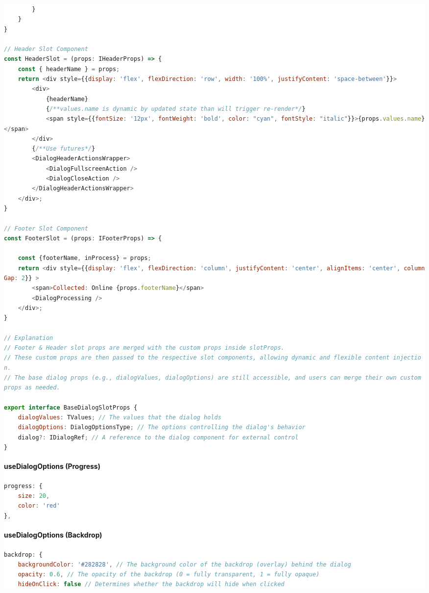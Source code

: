 ```js
        }
    }
}

// Header Slot Component
const HeaderSlot = (props: IHeaderProps) => {
    const { headerName } = props;
    return <div style={{display: 'flex', flexDirection: 'row', width: '100%', justifyContent: 'space-between'}}>
        <div>
            {headerName}
            {/**values.name is dynamic by updated state than will trigger re-render*/}
            <span style={{fontSize: '12px', fontWeight: 'bold', color: "cyan", fontStyle: "italic"}}>{props.values.name}</span>
        </div>
        {/**Use futures*/}
        <DialogHeaderActionsWrapper>
            <DialogFullscreenAction />
            <DialogCloseAction />
        </DialogHeaderActionsWrapper>
    </div>;
}

// Footer Slot Component
const FooterSlot = (props: IFooterProps) => {
    
    const {footerName, inProcess} = props;
    return <div style={{display: 'flex', flexDirection: 'column', justifyContent: 'center', alignItems: 'center', columnGap: 2}} >
        <span>Collected: Online {props.footerName}</span>
        <DialogProcessing />
    </div>;
}

// Explanation
// Footer & Header slot props are merged with the custom props inside slotProps.
// These custom props are then passed to the respective slot components, allowing dynamic and flexible content injection.
// The base dialog props (e.g., dialogValues, dialogOptions) are still accessible, and users can merge their own custom props as needed.

export interface BaseDialogSlotProps {
    dialogValues: TValues; // The values that the dialog holds
    dialogOptions: DialogOptionsType; // The options controlling the dialog's behavior
    dialog?: IDialogRef; // A reference to the dialog component for external control
}


```

#### useDialogOptions (Progress)
```js
progress: {
    size: 20,
    color: 'red'
},
```
#### useDialogOptions (Backdrop)
```js
backdrop: {
    backgroundColor: '#282828', // The background color of the backdrop (overlay) behind the dialog
    opacity: 0.6, // The opacity of the backdrop (0 = fully transparent, 1 = fully opaque)
    hideOnClick: false // Determines whether the backdrop will hide when clicked
```